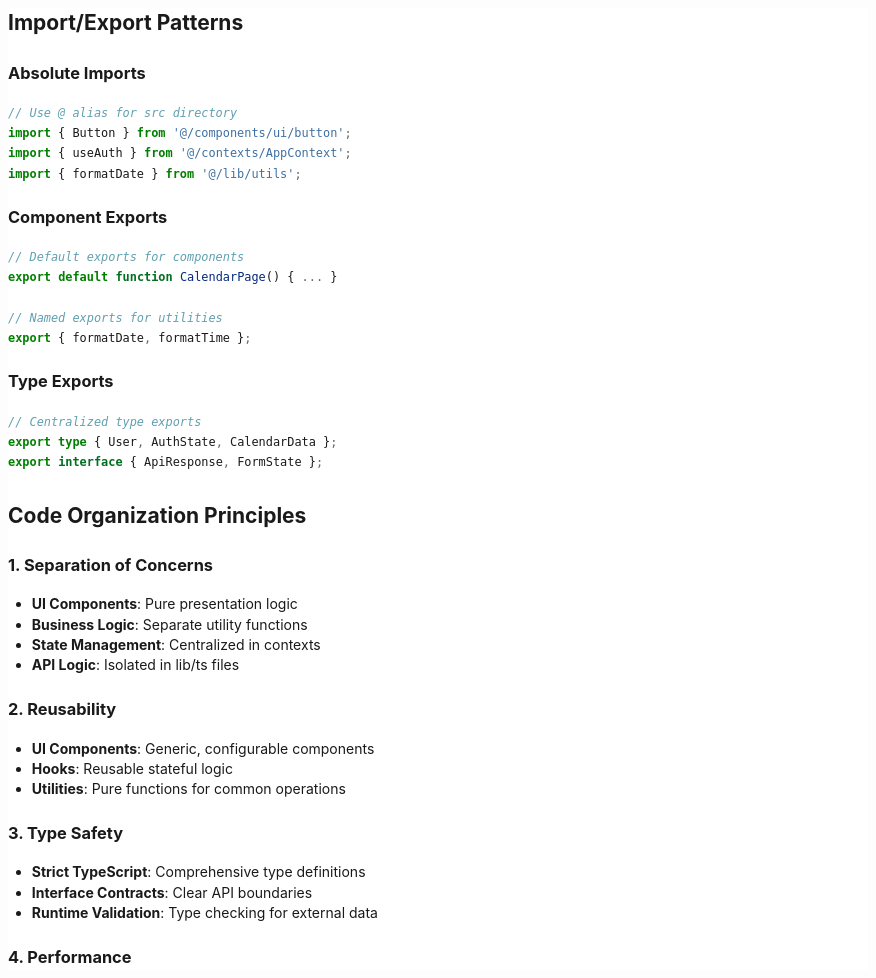 ## Import/Export Patterns

### Absolute Imports

```typescript
// Use @ alias for src directory
import { Button } from '@/components/ui/button';
import { useAuth } from '@/contexts/AppContext';
import { formatDate } from '@/lib/utils';
```

### Component Exports

```typescript
// Default exports for components
export default function CalendarPage() { ... }

// Named exports for utilities
export { formatDate, formatTime };
```

### Type Exports

```typescript
// Centralized type exports
export type { User, AuthState, CalendarData };
export interface { ApiResponse, FormState };
```

## Code Organization Principles

### 1. Separation of Concerns

- **UI Components**: Pure presentation logic
- **Business Logic**: Separate utility functions
- **State Management**: Centralized in contexts
- **API Logic**: Isolated in lib/ts files

### 2. Reusability

- **UI Components**: Generic, configurable components
- **Hooks**: Reusable stateful logic
- **Utilities**: Pure functions for common operations

### 3. Type Safety

- **Strict TypeScript**: Comprehensive type definitions
- **Interface Contracts**: Clear API boundaries
- **Runtime Validation**: Type checking for external data

### 4. Performance

